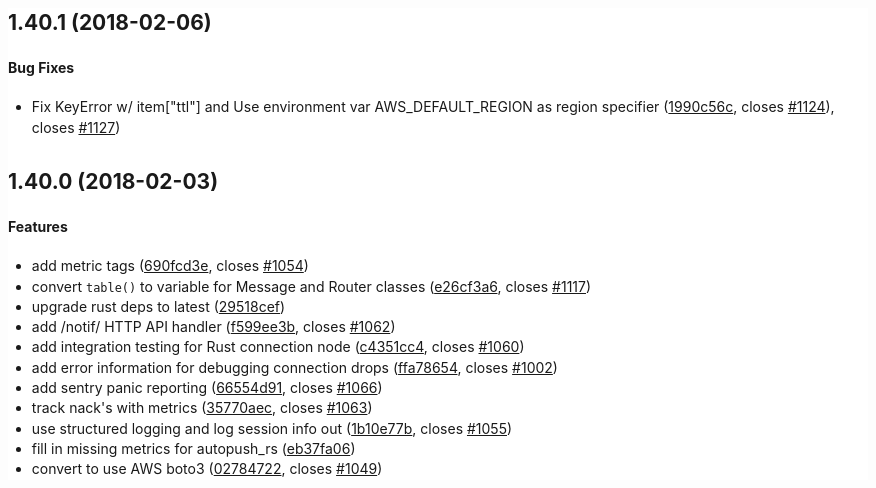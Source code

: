 

<a name="1.40.1"></a>
## 1.40.1 (2018-02-06)


#### Bug Fixes

*   Fix KeyError w/ item["ttl"] and Use environment var AWS_DEFAULT_REGION as region specifier ([1990c56c](https://github.com/mozilla-services/autopush/commit/1990c56c0ce97165643cd9d1459ab74a83028fe1), closes [#1124](https://github.com/mozilla-services/autopush/issues/1124)), closes [#1127](https://github.com/mozilla-services/autopush/issues/1124))



<a name="1.40.0"></a>
## 1.40.0 (2018-02-03)


#### Features

*   add metric tags ([690fcd3e](https://github.com/mozilla-services/autopush/commit/690fcd3e70a2cc29c355c1b135d9a36a66b472b8), closes [#1054](https://github.com/mozilla-services/autopush/issues/1054))
*   convert `table()` to variable for Message and Router classes ([e26cf3a6](https://github.com/mozilla-services/autopush/commit/e26cf3a61c8020d344727e27704b9057458b474c), closes [#1117](https://github.com/mozilla-services/autopush/issues/1117))
*   upgrade rust deps to latest ([29518cef](https://github.com/mozilla-services/autopush/commit/29518cef8bf47ca596ba8cb35795bf5cfac2e0be))
*   add /notif/ HTTP API handler ([f599ee3b](https://github.com/mozilla-services/autopush/commit/f599ee3be32dde4e69d4f5a6df7629b445af1706), closes [#1062](https://github.com/mozilla-services/autopush/issues/1062))
*   add integration testing for Rust connection node ([c4351cc4](https://github.com/mozilla-services/autopush/commit/c4351cc4f825b6a100b3828084ba5d123d51a3d8), closes [#1060](https://github.com/mozilla-services/autopush/issues/1060))
*   add error information for debugging connection drops ([ffa78654](https://github.com/mozilla-services/autopush/commit/ffa7865427ec1bd58a9c80bbdf4badf3d5416df3), closes [#1002](https://github.com/mozilla-services/autopush/issues/1002))
*   add sentry panic reporting ([66554d91](https://github.com/mozilla-services/autopush/commit/66554d91e1255db8c0de6f1eb6bc9df74a49ed9b), closes [#1066](https://github.com/mozilla-services/autopush/issues/1066))
*   track nack's with metrics ([35770aec](https://github.com/mozilla-services/autopush/commit/35770aec42a504948e8c04057f9c16fdca89294b), closes [#1063](https://github.com/mozilla-services/autopush/issues/1063))
*   use structured logging and log session info out ([1b10e77b](https://github.com/mozilla-services/autopush/commit/1b10e77b0be69337010f96fc45f45f8949b69e26), closes [#1055](https://github.com/mozilla-services/autopush/issues/1055))
*   fill in missing metrics for autopush_rs ([eb37fa06](https://github.com/mozilla-services/autopush/commit/eb37fa064274d9193fcb2b2b83f9870bd2ea809e))
*   convert to use AWS boto3 ([02784722](https://github.com/mozilla-services/autopush/commit/0278472214149bc1b96281cbe019b2b693053d08), closes [#1049](https://github.com/mozilla-services/autopush/issues/1049))
